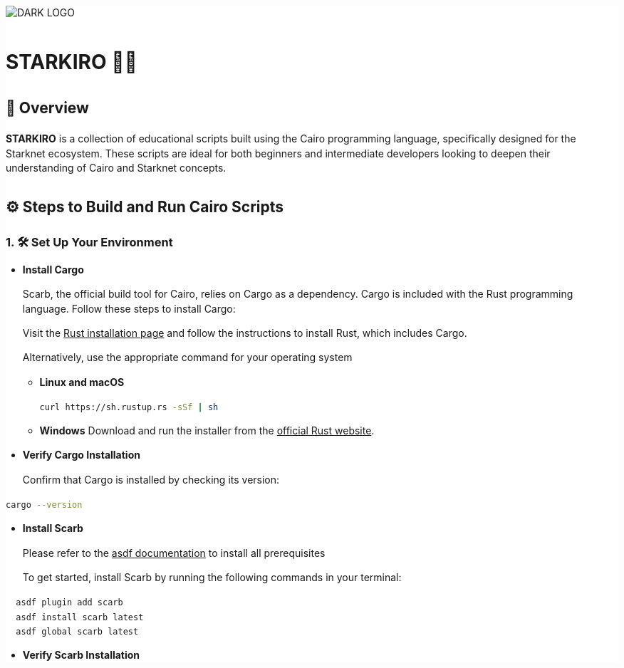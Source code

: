 ![DARK LOGO](https://github.com/user-attachments/assets/b91f4412-9790-4ac1-99af-098dbfbb922f)




# STARKIRO 🔗💡

## 📖 Overview

**STARKIRO** is a collection of educational scripts built using the Cairo programming language, specifically designed for the Starknet ecosystem. These scripts are ideal for both beginners and intermediate developers looking to deepen their understanding of Cairo and Starknet concepts.

## ⚙️ Steps to Build and Run Cairo Scripts

### 1. 🛠️ **Set Up Your Environment**

- **Install Cargo**

  Scarb, the official build tool for Cairo, relies on Cargo as a dependency. Cargo is included with the Rust programming language. Follow these steps to install Cargo:

  Visit the [Rust installation page](https://doc.rust-lang.org/cargo/getting-started/installation.html) and follow the instructions to install Rust, which includes Cargo.

   Alternatively, use the appropriate command for your operating system
    - **Linux and macOS**
      ```bash
      curl https://sh.rustup.rs -sSf | sh
      ```
    - **Windows**
      Download and run the installer from the [official Rust website](https://www.rust-lang.org/tools/install).

- **Verify Cargo Installation**

  Confirm that Cargo is installed by checking its version:

```bash
cargo --version
```
   
- **Install Scarb**

  Please refer to the [asdf documentation](https://asdf-vm.com/guide/getting-started.html) to install all prerequisites

  To get started, install Scarb by running the following commands in your terminal:

```bash
  asdf plugin add scarb
  asdf install scarb latest
  asdf global scarb latest
```

- **Verify Scarb Installation**
